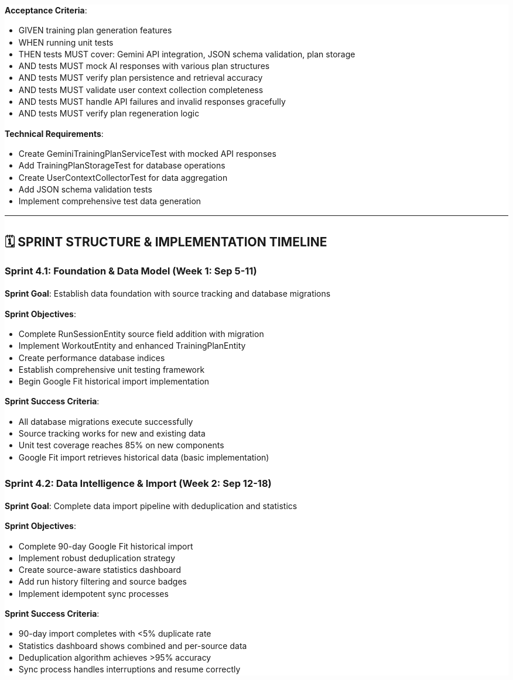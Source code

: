 **Acceptance Criteria**:
- GIVEN training plan generation features
- WHEN running unit tests
- THEN tests MUST cover: Gemini API integration, JSON schema validation, plan storage
- AND tests MUST mock AI responses with various plan structures
- AND tests MUST verify plan persistence and retrieval accuracy
- AND tests MUST validate user context collection completeness
- AND tests MUST handle API failures and invalid responses gracefully
- AND tests MUST verify plan regeneration logic

**Technical Requirements**:
- Create GeminiTrainingPlanServiceTest with mocked API responses
- Add TrainingPlanStorageTest for database operations
- Create UserContextCollectorTest for data aggregation
- Add JSON schema validation tests
- Implement comprehensive test data generation

---

## 🗓️ SPRINT STRUCTURE & IMPLEMENTATION TIMELINE

### Sprint 4.1: Foundation & Data Model (Week 1: Sep 5-11)
**Sprint Goal**: Establish data foundation with source tracking and database migrations

**Sprint Objectives**:
- Complete RunSessionEntity source field addition with migration
- Implement WorkoutEntity and enhanced TrainingPlanEntity
- Create performance database indices
- Establish comprehensive unit testing framework
- Begin Google Fit historical import implementation

**Sprint Success Criteria**:
- All database migrations execute successfully
- Source tracking works for new and existing data
- Unit test coverage reaches 85% on new components
- Google Fit import retrieves historical data (basic implementation)

### Sprint 4.2: Data Intelligence & Import (Week 2: Sep 12-18)
**Sprint Goal**: Complete data import pipeline with deduplication and statistics

**Sprint Objectives**:
- Complete 90-day Google Fit historical import
- Implement robust deduplication strategy
- Create source-aware statistics dashboard
- Add run history filtering and source badges
- Implement idempotent sync processes

**Sprint Success Criteria**:
- 90-day import completes with <5% duplicate rate
- Statistics dashboard shows combined and per-source data
- Deduplication algorithm achieves >95% accuracy
- Sync process handles interruptions and resume correctly
